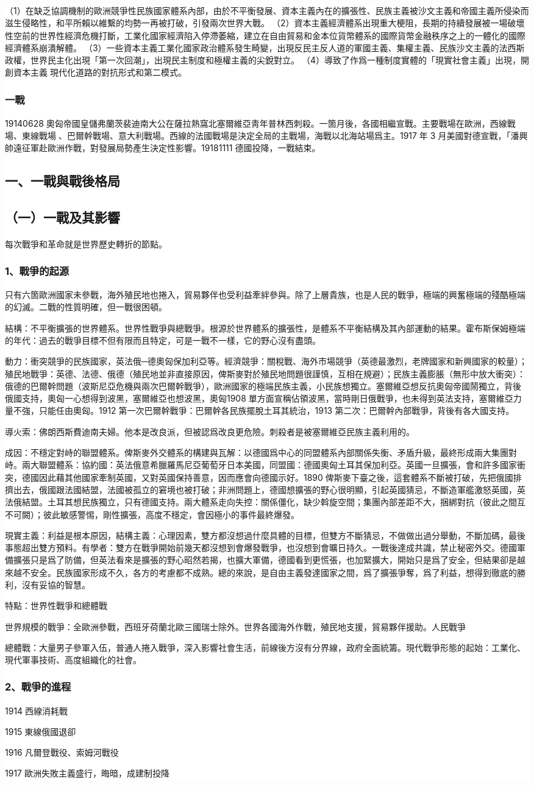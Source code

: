 （1）在缺乏協調機制的歐洲競爭性民族國家體系內部，由於不平衡發展、資本主義內在的擴張性、民族主義被沙文主義和帝國主義所侵染而滋生侵略性，和平所賴以維繫的均勢一再被打破，引發兩次世界大戰。
（2）資本主義經濟體系出現重大梗阻，長期的持續發展被一場破壞性空前的世界性經濟危機打斷，工業化國家經濟陷入停滯萎縮，建立在自由貿易和金本位貨幣體系的國際貨幣金融秩序之上的一體化的國際經濟體系崩潰解體。
（3）一些資本主義工業化國家政治體系發生畸變，出現反民主反人道的軍國主義、集權主義、民族沙文主義的法西斯政權，世界民主化出現「第一次回潮」，出現民主制度和極權主義的尖銳對立。
（4）導致了作爲一種制度實體的「現實社會主義」出現，開創資本主義 現代化道路的對抗形式和第二模式。

### 一戰

19140628 奧匈帝國皇儲弗蘭茨裴迪南大公在薩拉熱窩北塞爾維亞靑年普林西刺殺。一箇月後，各國相繼宣戰。主要戰場在歐洲，西線戰場、東線戰場 、巴爾幹戰場、意大利戰場。西線的法國戰場是決定全局的主戰場，海戰以北海站場爲主。1917 年 3 月美國對德宣戰，「潘興帥遠征軍赴歐洲作戰，對發展局勢產生決定性影響。19181111 德國投降，一戰結束。

## 一、一戰與戰後格局

## （一）一戰及其影響

每次戰爭和革命就是世界歷史轉折的節點。

### 1、戰爭的起源

只有六箇歐洲國家未參戰，海外殖民地也捲入，貿易夥伴也受利益牽絆參與。除了上層貴族，也是人民的戰爭，極端的興奮極端的殘酷極端的幻滅。二戰的性質明確，但一戰很困頓。

結構：不平衡擴張的世界體系。世界性戰爭與總戰爭。根源於世界體系的擴張性，是體系不平衡結構及其內部運動的結果。霍布斯保姆<v>極端的年代</v>：過去的戰爭目標不但有限而且特定，可是一戰不一樣，它的野心沒有盡頭。

動力：衝突競爭的民族國家，英法俄─德奧匈保加利亞等。經濟競爭：關稅戰、海外市場競爭（英德最激烈，老牌國家和新興國家的較量）；殖民地戰爭：英德、法德、俄德（殖民地並非直接原因，俾斯麥對於殖民地問題很謹慎，互相在規避）；民族主義膨脹（無形中放大衝突）：俄德的巴爾幹問題（波斯尼亞危機與兩次巴爾幹戰爭），歐洲國家的極端民族主義，小民族想獨立。塞爾維亞想反抗奧匈帝國鬧獨立，背後俄國支持，奧匈一心想得到波黑，塞爾維亞也想波黑，奧匈1908 單方面宣稱佔領波黑，當時剛日俄戰爭，也未得到英法支持，塞爾維亞力量不強，只能任由奧匈。1912 第一次巴爾幹戰爭：巴爾幹各民族擺脫土耳其統治，1913 第二次：巴爾幹內部戰爭，背後有各大國支持。

導火索：佛朗西斯費迪南夫婦。他本是改良派，但被認爲改良更危險。刺殺者是被塞爾維亞民族主義利用的。

成因：不穩定對峙的聯盟體系。俾斯麥外交體系的構建與瓦解：以德國爲中心的同盟體系內部關係失衡、矛盾升級，最終形成兩大集團對峙。兩大聯盟體系：協約國：英法俄意希臘羅馬尼亞葡萄牙日本美國，同盟國：德國奧匈土耳其保加利亞。英國一旦擴張，會和許多國家衝突，德國因此藉其他國家牽制英國，又對英國保持善意，因而應會向德國示好。1890 俾斯麥下臺之後，這套體系不斷被打破，先把俄國排擠出去，俄國跟法國結盟，法國被孤立的窘境也被打破；非洲問題上，德國想擴張的野心很明顯，引起英國猜忌，不斷造軍艦激怒英國，英法俄結盟。土耳其想民族獨立，只有德國支持。兩大體系走向失控：關係僵化，缺少斡旋空間；集團內部差距不大，捆綁對抗（彼此之間互不可闕）；彼此敏感警惕，剛性擴張，高度不穩定，會因極小的事件最終爆發。

現實主義：利益是根本原因，結構主義：心理因素，雙方都沒想過什麼具體的目標，但雙方不斷猜忌，不做做出過分舉動，不斷加碼，最後事態超出雙方預料。有學者：雙方在戰爭開始前幾天都沒想到會爆發戰爭，也沒想到會曠日持久。一戰後達成共識，禁止秘密外交。德國軍備擴張只是爲了防備，但英法看來是擴張的野心昭然若揭，也擴大軍備，德國看到更慌張，也加緊擴大，開始只是爲了安全，但結果卻是越來越不安全。民族國家形成不久，各方的考慮都不成熟。總的來說，是自由主義發達國家之間，爲了擴張爭奪，爲了利益，想得到徹底的勝利，沒有妥協的智慧。

特點：世界性戰爭和總體戰

世界規模的戰爭：全歐洲參戰，西班牙荷蘭北歐三國瑞士除外。世界各國海外作戰，殖民地支援，貿易夥伴援助。人民戰爭

總體戰：大量男子參軍入伍，普通人捲入戰爭，深入影響社會生活，前線後方沒有分界線，政府全面統籌。現代戰爭形態的起始：工業化、現代軍事技術、高度組織化的社會。

### 2、戰爭的進程

1914 西線消耗戰

1915 東線俄國退卻

1916 凡爾登戰役、索姆河戰役

1917 歐洲失敗主義盛行，晦暗，成建制投降
